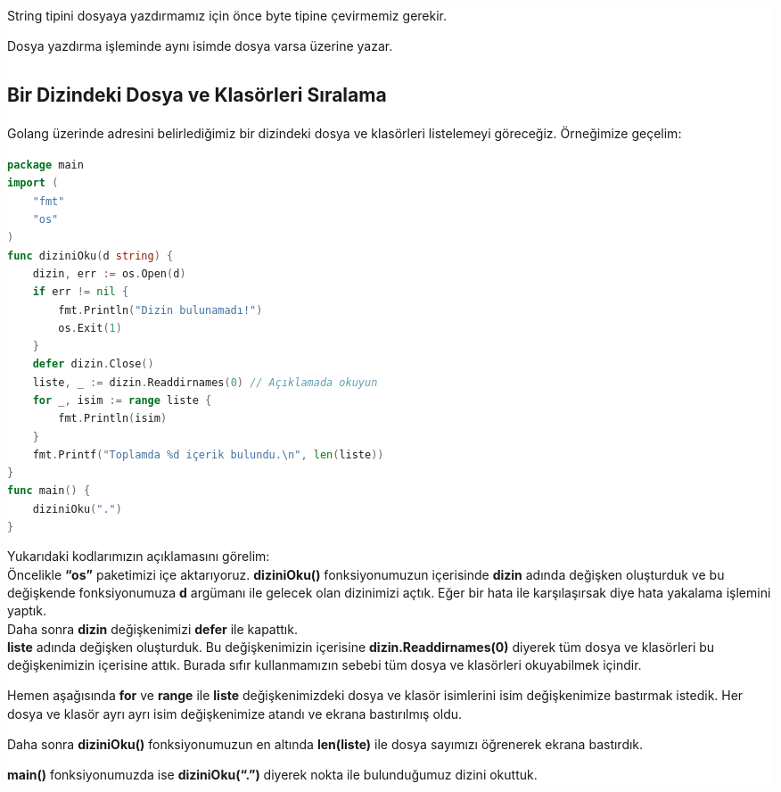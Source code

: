 ```go
```


String tipini dosyaya yazdırmamız için önce byte tipine çevirmemiz gerekir.


Dosya yazdırma işleminde aynı isimde dosya varsa üzerine yazar.

## Bir Dizindeki Dosya ve Klasörleri Sıralama

Golang üzerinde adresini belirlediğimiz bir dizindeki dosya ve klasörleri listelemeyi göreceğiz. Örneğimize geçelim:

```go
package main
import (
	"fmt"
	"os"
)
func diziniOku(d string) {
	dizin, err := os.Open(d)
	if err != nil {
		fmt.Println("Dizin bulunamadı!")
		os.Exit(1)
	}
	defer dizin.Close()
	liste, _ := dizin.Readdirnames(0) // Açıklamada okuyun
	for _, isim := range liste {
		fmt.Println(isim)
	}
	fmt.Printf("Toplamda %d içerik bulundu.\n", len(liste))
}
func main() {
	diziniOku(".")
}
```

Yukarıdaki kodlarımızın açıklamasını görelim:  
Öncelikle **“os”** paketimizi içe aktarıyoruz. **diziniOku\(\)** fonksiyonumuzun içerisinde **dizin** adında değişken oluşturduk ve bu değişkende fonksiyonumuza **d** argümanı ile gelecek olan dizinimizi açtık. Eğer bir hata ile karşılaşırsak diye hata yakalama işlemini yaptık.  
Daha sonra **dizin** değişkenimizi **defer** ile kapattık.  
**liste** adında değişken oluşturduk. Bu değişkenimizin içerisine **dizin.Readdirnames\(0\)** diyerek tüm dosya ve klasörleri bu değişkenimizin içerisine attık. Burada sıfır kullanmamızın sebebi tüm dosya ve klasörleri okuyabilmek içindir.  
   
Hemen aşağısında **for** ve **range** ile **liste** değişkenimizdeki dosya ve klasör isimlerini isim değişkenimize bastırmak istedik. Her dosya ve klasör ayrı ayrı isim değişkenimize atandı ve ekrana bastırılmış oldu.  
   
Daha sonra **diziniOku\(\)** fonksiyonumuzun en altında **len\(liste\)** ile dosya sayımızı öğrenerek ekrana bastırdık.  
   
**main\(\)** fonksiyonumuzda ise **diziniOku\(“.”\)** diyerek nokta ile bulunduğumuz dizini okuttuk.
